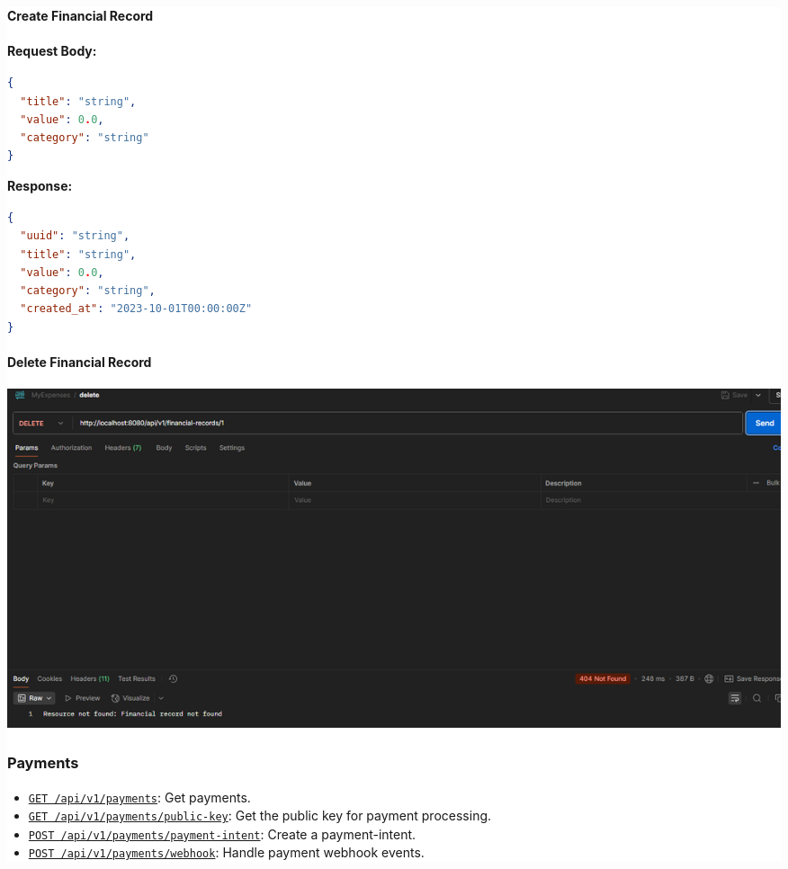 #### Create Financial Record

**Request Body:**

```json
{
  "title": "string",
  "value": 0.0,
  "category": "string"
}
```

**Response:**

```json
{
  "uuid": "string",
  "title": "string",
  "value": 0.0,
  "category": "string",
  "created_at": "2023-10-01T00:00:00Z"
}
```

#### Delete Financial Record

![Delete Financial Record](/images/delete_record.png)

### Payments

- [`GET /api/v1/payments`](#get-payments): Get payments.
- [`GET /api/v1/payments/public-key`](#get-public-key): Get the public key for payment processing.
- [`POST /api/v1/payments/payment-intent`](#create-payment-intent): Create a payment-intent.
- [`POST /api/v1/payments/webhook`](#handle-payment-webhook): Handle payment webhook events.
